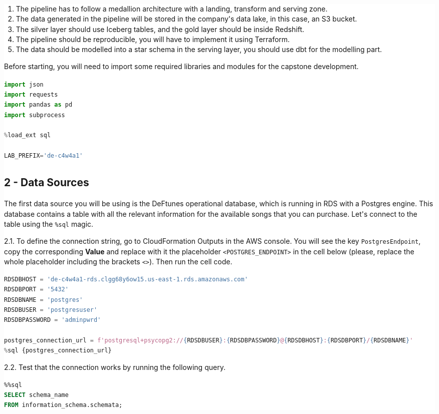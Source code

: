 1. The pipeline has to follow a medallion architecture with a landing, transform and serving zone.
2. The data generated in the pipeline will be stored in the company's data lake, in this case, an S3 bucket.
3. The silver layer should use Iceberg tables, and the gold layer should be inside Redshift.
4. The pipeline should be reproducible, you will have to implement it using Terraform.
5. The data should be modelled into a star schema in the serving layer, you should use dbt for the modelling part.

Before starting, you will need to import some required libraries and modules for the capstone development.


```python
import json
import requests
import pandas as pd
import subprocess

%load_ext sql

LAB_PREFIX='de-c4w4a1'
```

<a name='2'></a>
## 2 - Data Sources

The first data source you will be using is the DeFtunes operational database, which is running in RDS with a Postgres engine. This database contains a table with all the relevant information for the available songs that you can purchase. Let's connect to the table using the `%sql` magic. 

2.1. To define the connection string, go to CloudFormation Outputs in the AWS console. You will see the key `PostgresEndpoint`, copy the corresponding **Value** and replace with it the placeholder `<POSTGRES_ENDPOINT>` in the cell below (please, replace the whole placeholder including the brackets `<>`). Then run the cell code.


```python
RDSDBHOST = 'de-c4w4a1-rds.clgg68y6ow15.us-east-1.rds.amazonaws.com'
RDSDBPORT = '5432'
RDSDBNAME = 'postgres'
RDSDBUSER = 'postgresuser'
RDSDBPASSWORD = 'adminpwrd'

postgres_connection_url = f'postgresql+psycopg2://{RDSDBUSER}:{RDSDBPASSWORD}@{RDSDBHOST}:{RDSDBPORT}/{RDSDBNAME}'
%sql {postgres_connection_url}
```

2.2. Test that the connection works by running the following query.


```sql
%%sql
SELECT schema_name
FROM information_schema.schemata;
```
